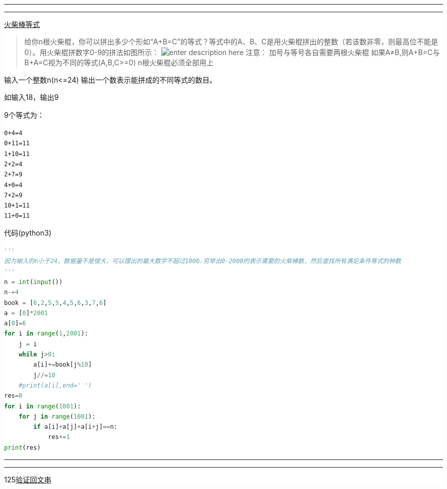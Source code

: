 ```python
```
---
---
[火柴棒等式](https://www.luogu.com.cn/problem/P1149)

> 给你n根火柴棍，你可以拼出多少个形如“A+B=C”的等式？等式中的A、B、C是用火柴棍拼出的整数（若该数非零，则最高位不能是0）。用火柴棍拼数字0-9的拼法如图所示：
![enter description here](https://cdn.luogu.com.cn/upload/pic/49.png)
注意：
加号与等号各自需要两根火柴棍
如果A≠B,则A+B=C与B+A=C视为不同的等式(A,B,C>=0)
n根火柴棍必须全部用上

输入一个整数n(n<=24)
输出一个数表示能拼成的不同等式的数目。

如输入18，输出9

9个等式为：
```
0+4=4
0+11=11
1+10=11
2+2=4
2+7=9
4+0=4
7+2=9
10+1=11
11+0=11
```

代码(python3)
```python
'''
因为输入的n小于24，数据量不是很大，可以摆出的最大数字不超过1000.穷举出0-2000的表示需要的火柴棒数，然后查找所有满足条件等式的种数
'''
n = int(input())
n-=4
book = [6,2,5,5,4,5,6,3,7,6]
a = [0]*2001
a[0]=6
for i in range(1,2001):
    j = i
    while j>0:
        a[i]+=book[j%10]
        j//=10
    #print(a[i],end=' ')
res=0
for i in range(1001):
    for j in range(1001):
        if a[i]+a[j]+a[i+j]==n:
            res+=1
print(res)

```
---
---
125[验证回文串](https://leetcode-cn.com/problems/valid-palindrome/)
